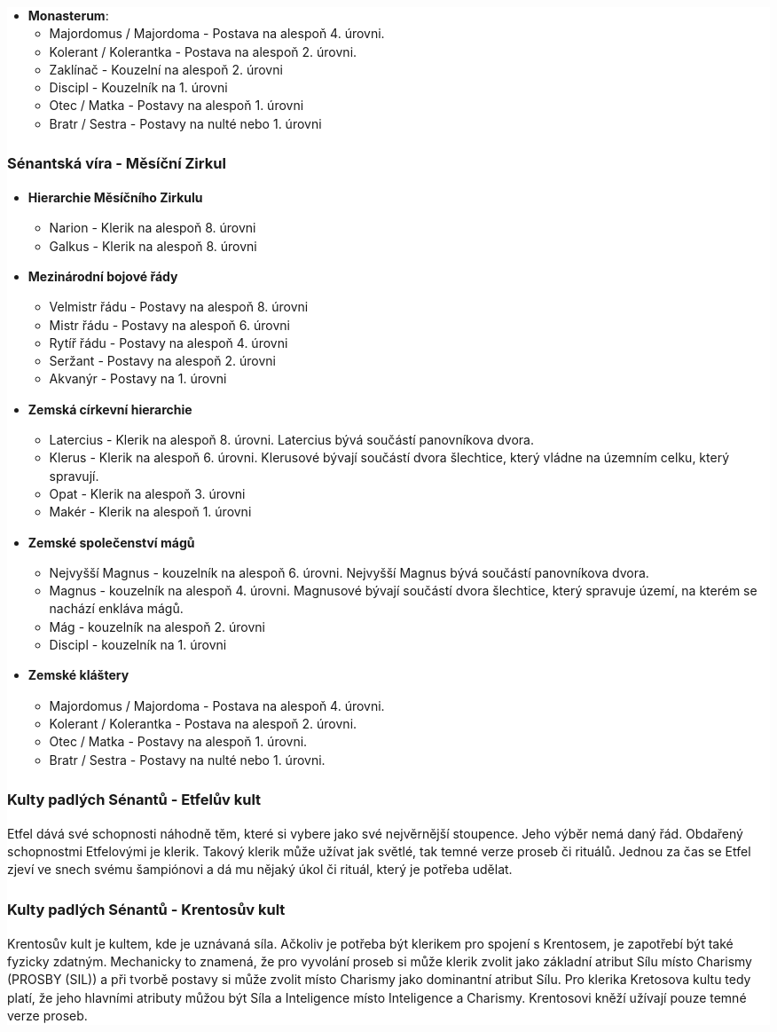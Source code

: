 * **Monasterum**:
  * Majordomus / Majordoma - Postava na alespoň 4. úrovni.
  * Kolerant / Kolerantka - Postava na alespoň 2. úrovni.
  * Zaklínač - Kouzelní na alespoň 2. úrovni
  * Discipl - Kouzelník na 1. úrovni
  * Otec / Matka - Postavy na alespoň 1. úrovni
  * Bratr / Sestra - Postavy na nulté nebo 1. úrovni

### Sénantská víra - Měsíční Zirkul

* **Hierarchie Měsíčního Zirkulu**
  * Narion - Klerik na alespoň 8. úrovni
  * Galkus - Klerik na alespoň 8. úrovni

* **Mezinárodní bojové řády**
  * Velmistr řádu - Postavy na alespoň 8. úrovni
  * Mistr řádu - Postavy na alespoň 6. úrovni
  * Rytíř řádu - Postavy na alespoň 4. úrovni
  * Seržant - Postavy na alespoň 2. úrovni
  * Akvanýr - Postavy na 1. úrovni

* **Zemská církevní hierarchie**
  * Latercius - Klerik na alespoň 8. úrovni. Latercius bývá součástí panovníkova dvora.
  * Klerus - Klerik na alespoň 6. úrovni. Klerusové bývají součástí dvora šlechtice, který vládne na územním celku, který spravují.
  * Opat - Klerik na alespoň 3. úrovni
  * Makér - Klerik na alespoň 1. úrovni

* **Zemské společenství mágů**
  * Nejvyšší Magnus - kouzelník na alespoň 6. úrovni. Nejvyšší Magnus bývá součástí panovníkova dvora.
  * Magnus - kouzelník na alespoň 4. úrovni. Magnusové bývají součástí dvora šlechtice, který spravuje území, na kterém se nachází enkláva mágů.
  * Mág - kouzelník na alespoň 2. úrovni
  * Discipl - kouzelník na 1. úrovni

* **Zemské kláštery**
  * Majordomus / Majordoma - Postava na alespoň 4. úrovni.
  * Kolerant / Kolerantka - Postava na alespoň 2. úrovni.
  * Otec / Matka - Postavy na alespoň 1. úrovni.
  * Bratr / Sestra - Postavy na nulté nebo 1. úrovni.

### Kulty padlých Sénantů - Etfelův kult

Etfel dává své schopnosti náhodně těm, které si vybere jako své nejvěrnější stoupence. Jeho výběr nemá daný řád. Obdařený schopnostmi Etfelovými je klerik. Takový klerik může užívat jak světlé, tak temné verze proseb či rituálů. Jednou za čas se Etfel zjeví ve snech svému šampiónovi a dá mu nějaký úkol či rituál, který je potřeba udělat.

### Kulty padlých Sénantů - Krentosův kult

Krentosův kult je kultem, kde je uznávaná síla. Ačkoliv je potřeba být klerikem pro spojení s Krentosem, je zapotřebí být také fyzicky zdatným. Mechanicky to znamená, že pro vyvolání proseb si může klerik zvolit jako základní atribut Sílu místo Charismy (PROSBY (SIL)) a při tvorbě postavy si může zvolit místo Charismy jako dominantní atribut Sílu. Pro klerika Kretosova kultu tedy platí, že jeho hlavními atributy můžou být Síla a Inteligence místo Inteligence a Charismy. Krentosovi kněží užívají pouze temné verze proseb.
